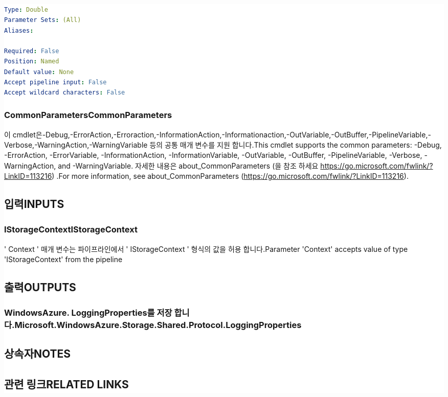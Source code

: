 ```yaml
Type: Double
Parameter Sets: (All)
Aliases: 

Required: False
Position: Named
Default value: None
Accept pipeline input: False
Accept wildcard characters: False
```

### <span data-ttu-id="c498f-142">CommonParameters</span><span class="sxs-lookup"><span data-stu-id="c498f-142">CommonParameters</span></span>
<span data-ttu-id="c498f-143">이 cmdlet은-Debug,-ErrorAction,-Erroraction,-InformationAction,-Informationaction,-OutVariable,-OutBuffer,-PipelineVariable,-Verbose,-WarningAction,-WarningVariable 등의 공통 매개 변수를 지원 합니다.</span><span class="sxs-lookup"><span data-stu-id="c498f-143">This cmdlet supports the common parameters: -Debug, -ErrorAction, -ErrorVariable, -InformationAction, -InformationVariable, -OutVariable, -OutBuffer, -PipelineVariable, -Verbose, -WarningAction, and -WarningVariable.</span></span> <span data-ttu-id="c498f-144">자세한 내용은 about_CommonParameters (을 참조 하세요 https://go.microsoft.com/fwlink/?LinkID=113216) .</span><span class="sxs-lookup"><span data-stu-id="c498f-144">For more information, see about_CommonParameters (https://go.microsoft.com/fwlink/?LinkID=113216).</span></span>

## <span data-ttu-id="c498f-145">입력</span><span class="sxs-lookup"><span data-stu-id="c498f-145">INPUTS</span></span>

### <span data-ttu-id="c498f-146">IStorageContext</span><span class="sxs-lookup"><span data-stu-id="c498f-146">IStorageContext</span></span>

<span data-ttu-id="c498f-147">' Context ' 매개 변수는 파이프라인에서 ' IStorageContext ' 형식의 값을 허용 합니다.</span><span class="sxs-lookup"><span data-stu-id="c498f-147">Parameter 'Context' accepts value of type 'IStorageContext' from the pipeline</span></span>

## <span data-ttu-id="c498f-148">출력</span><span class="sxs-lookup"><span data-stu-id="c498f-148">OUTPUTS</span></span>

### <span data-ttu-id="c498f-149">WindowsAzure. LoggingProperties를 저장 합니다.</span><span class="sxs-lookup"><span data-stu-id="c498f-149">Microsoft.WindowsAzure.Storage.Shared.Protocol.LoggingProperties</span></span>

## <span data-ttu-id="c498f-150">상속자</span><span class="sxs-lookup"><span data-stu-id="c498f-150">NOTES</span></span>

## <span data-ttu-id="c498f-151">관련 링크</span><span class="sxs-lookup"><span data-stu-id="c498f-151">RELATED LINKS</span></span>
